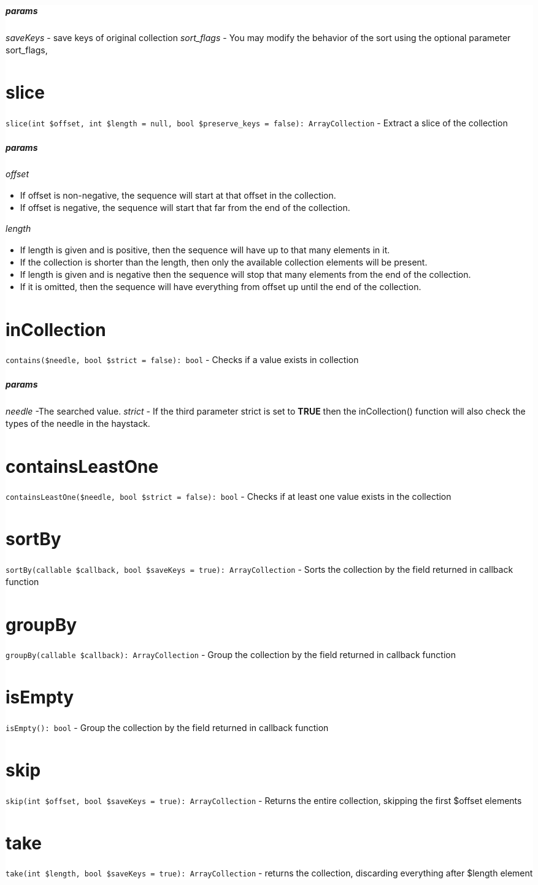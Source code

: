 ##### params
_saveKeys_  - save keys of original collection
_sort_flags_ - You may modify the behavior of the sort using the optional parameter sort_flags,
# slice
`slice(int $offset, int $length = null, bool $preserve_keys = false): ArrayCollection` - Extract a slice of the collection
##### params
_offset_
* If offset is non-negative, the sequence will start at that offset in the collection.
* If offset is negative, the sequence will start that far from the end of the collection.

_length_
* If length is given and is positive, then the sequence will have up to that many elements in it.
* If the collection is shorter than the length, then only the available collection elements will be present.
* If length is given and is negative then the sequence will stop that many elements from the end of the collection.
* If it is omitted, then the sequence will have everything from offset up until the end of the collection.
# inCollection
`contains($needle, bool $strict = false): bool` -  Checks if a value exists in collection
##### params
_needle_ -The searched value.
_strict_ - If the third parameter strict is set to **TRUE** then the inCollection() function will also check the types of the needle in the haystack.
# containsLeastOne
`containsLeastOne($needle, bool $strict = false): bool` -  Checks if at least one value exists in the collection
# sortBy
`sortBy(callable $callback, bool $saveKeys = true): ArrayCollection` -  Sorts the collection by the field returned in callback function 
# groupBy
`groupBy(callable $callback): ArrayCollection` -  Group the collection by the field returned in callback function 
# isEmpty
`isEmpty(): bool` -  Group the collection by the field returned in callback function 
# skip
`skip(int $offset, bool $saveKeys = true): ArrayCollection` -  Returns the entire collection, skipping the first $offset elements
# take
`take(int $length, bool $saveKeys = true): ArrayCollection` -  returns the collection, discarding everything after $length element

